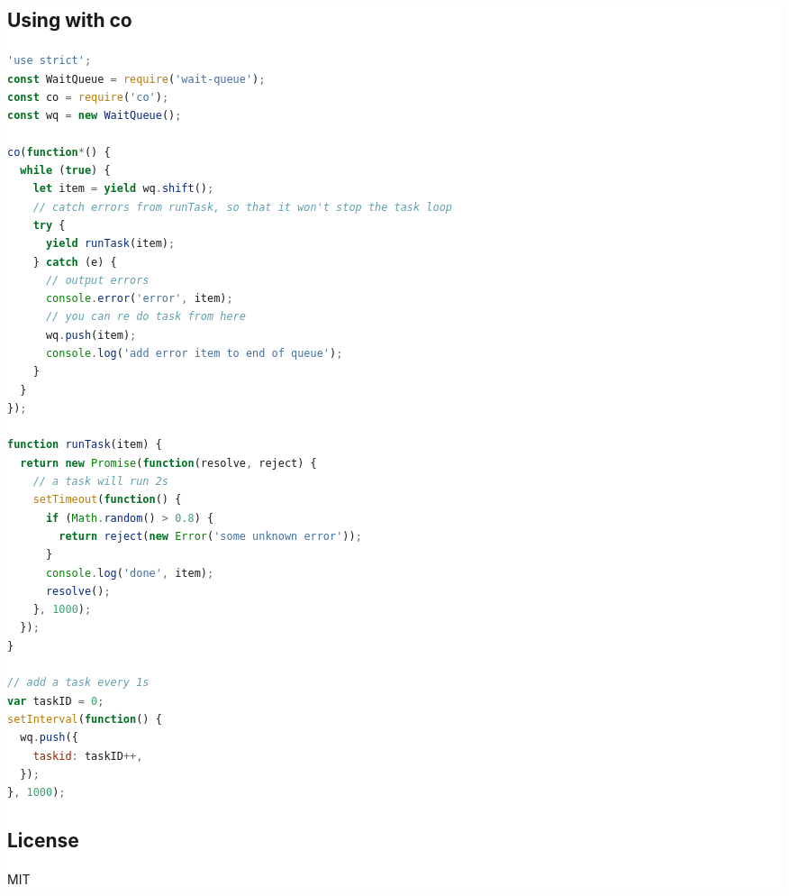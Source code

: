 ## Using with co

```js
'use strict';
const WaitQueue = require('wait-queue');
const co = require('co');
const wq = new WaitQueue();

co(function*() {
  while (true) {
    let item = yield wq.shift();
    // catch errors from runTask, so that it won't stop the task loop
    try {
      yield runTask(item);
    } catch (e) {
      // output errors
      console.error('error', item);
      // you can re do task from here
      wq.push(item);
      console.log('add error item to end of queue');
    }
  }
});

function runTask(item) {
  return new Promise(function(resolve, reject) {
    // a task will run 2s
    setTimeout(function() {
      if (Math.random() > 0.8) {
        return reject(new Error('some unknown error'));
      }
      console.log('done', item);
      resolve();
    }, 1000);
  });
}

// add a task every 1s
var taskID = 0;
setInterval(function() {
  wq.push({
    taskid: taskID++,
  });
}, 1000);
```

## License

MIT

[coverage-image]: https://img.shields.io/coveralls/flarestart/wait-queue.svg
[coverage-url]: https://coveralls.io/github/flarestart/wait-queue
[ci-image]: https://img.shields.io/travis/flarestart/wait-queue.svg?branch=master
[ci-url]: https://travis-ci.org/flarestart/wait-queue
[npm-image]: https://img.shields.io/npm/v/wait-queue.svg
[npm-url]: https://npmjs.org/package/wait-queue
[downloads-image]: http://img.shields.io/npm/dm/wait-queue.svg
[downloads-url]: https://npmjs.org/package/wait-queue
